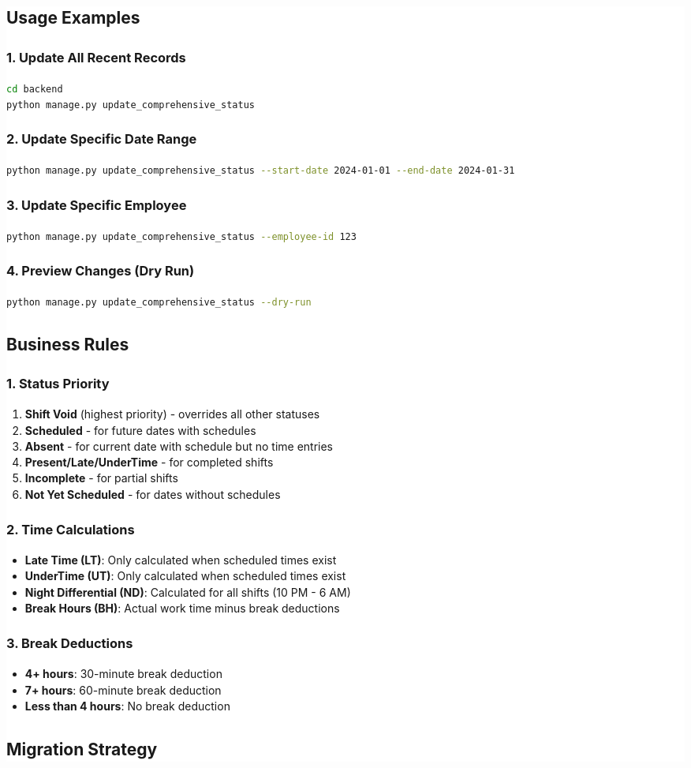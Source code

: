 ## Usage Examples

### 1. Update All Recent Records

```bash
cd backend
python manage.py update_comprehensive_status
```

### 2. Update Specific Date Range

```bash
python manage.py update_comprehensive_status --start-date 2024-01-01 --end-date 2024-01-31
```

### 3. Update Specific Employee

```bash
python manage.py update_comprehensive_status --employee-id 123
```

### 4. Preview Changes (Dry Run)

```bash
python manage.py update_comprehensive_status --dry-run
```

## Business Rules

### 1. Status Priority

1. **Shift Void** (highest priority) - overrides all other statuses
2. **Scheduled** - for future dates with schedules
3. **Absent** - for current date with schedule but no time entries
4. **Present/Late/UnderTime** - for completed shifts
5. **Incomplete** - for partial shifts
6. **Not Yet Scheduled** - for dates without schedules

### 2. Time Calculations

- **Late Time (LT)**: Only calculated when scheduled times exist
- **UnderTime (UT)**: Only calculated when scheduled times exist
- **Night Differential (ND)**: Calculated for all shifts (10 PM - 6 AM)
- **Break Hours (BH)**: Actual work time minus break deductions

### 3. Break Deductions

- **4+ hours**: 30-minute break deduction
- **7+ hours**: 60-minute break deduction
- **Less than 4 hours**: No break deduction

## Migration Strategy
